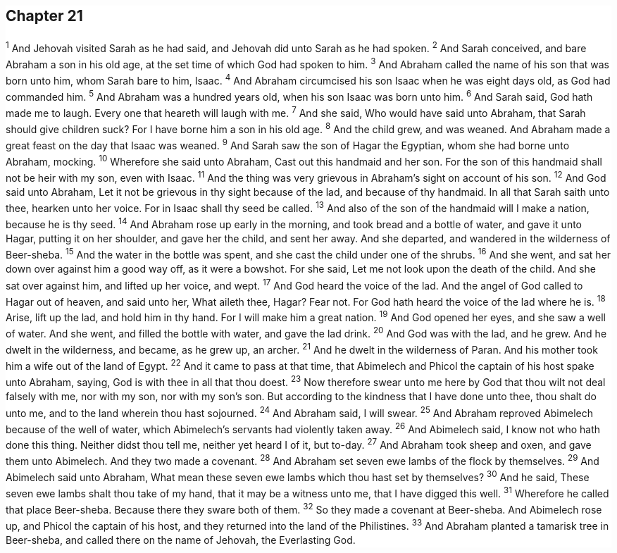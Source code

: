 ## Chapter 21

<sup>1</sup> And Jehovah visited Sarah as he had said, and Jehovah did unto Sarah as he had spoken.
<sup>2</sup> And Sarah conceived, and bare Abraham a son in his old age, at the set time of which God had spoken to him.
<sup>3</sup> And Abraham called the name of his son that was born unto him, whom Sarah bare to him, Isaac.
<sup>4</sup> And Abraham circumcised his son Isaac when he was eight days old, as God had commanded him.
<sup>5</sup> And Abraham was a hundred years old, when his son Isaac was born unto him.
<sup>6</sup> And Sarah said, God hath made me to laugh. Every one that heareth will laugh with me.
<sup>7</sup> And she said, Who would have said unto Abraham, that Sarah should give children suck? For I have borne him a son in his old age.
<sup>8</sup> And the child grew, and was weaned. And Abraham made a great feast on the day that Isaac was weaned.
<sup>9</sup> And Sarah saw the son of Hagar the Egyptian, whom she had borne unto Abraham, mocking.
<sup>10</sup> Wherefore she said unto Abraham, Cast out this handmaid and her son. For the son of this handmaid shall not be heir with my son, even with Isaac.
<sup>11</sup> And the thing was very grievous in Abraham’s sight on account of his son.
<sup>12</sup> And God said unto Abraham, Let it not be grievous in thy sight because of the lad, and because of thy handmaid. In all that Sarah saith unto thee, hearken unto her voice. For in Isaac shall thy seed be called.
<sup>13</sup> And also of the son of the handmaid will I make a nation, because he is thy seed.
<sup>14</sup> And Abraham rose up early in the morning, and took bread and a bottle of water, and gave it unto Hagar, putting it on her shoulder, and gave her the child, and sent her away. And she departed, and wandered in the wilderness of Beer-sheba.
<sup>15</sup> And the water in the bottle was spent, and she cast the child under one of the shrubs.
<sup>16</sup> And she went, and sat her down over against him a good way off, as it were a bowshot. For she said, Let me not look upon the death of the child. And she sat over against him, and lifted up her voice, and wept.
<sup>17</sup> And God heard the voice of the lad. And the angel of God called to Hagar out of heaven, and said unto her, What aileth thee, Hagar? Fear not. For God hath heard the voice of the lad where he is.
<sup>18</sup> Arise, lift up the lad, and hold him in thy hand. For I will make him a great nation.
<sup>19</sup> And God opened her eyes, and she saw a well of water. And she went, and filled the bottle with water, and gave the lad drink.
<sup>20</sup> And God was with the lad, and he grew. And he dwelt in the wilderness, and became, as he grew up, an archer.
<sup>21</sup> And he dwelt in the wilderness of Paran. And his mother took him a wife out of the land of Egypt.
<sup>22</sup> And it came to pass at that time, that Abimelech and Phicol the captain of his host spake unto Abraham, saying, God is with thee in all that thou doest.
<sup>23</sup> Now therefore swear unto me here by God that thou wilt not deal falsely with me, nor with my son, nor with my son’s son. But according to the kindness that I have done unto thee, thou shalt do unto me, and to the land wherein thou hast sojourned.
<sup>24</sup> And Abraham said, I will swear.
<sup>25</sup> And Abraham reproved Abimelech because of the well of water, which Abimelech’s servants had violently taken away.
<sup>26</sup> And Abimelech said, I know not who hath done this thing. Neither didst thou tell me, neither yet heard I of it, but to-day.
<sup>27</sup> And Abraham took sheep and oxen, and gave them unto Abimelech. And they two made a covenant.
<sup>28</sup> And Abraham set seven ewe lambs of the flock by themselves.
<sup>29</sup> And Abimelech said unto Abraham, What mean these seven ewe lambs which thou hast set by themselves?
<sup>30</sup> And he said, These seven ewe lambs shalt thou take of my hand, that it may be a witness unto me, that I have digged this well.
<sup>31</sup> Wherefore he called that place Beer-sheba. Because there they sware both of them.
<sup>32</sup> So they made a covenant at Beer-sheba. And Abimelech rose up, and Phicol the captain of his host, and they returned into the land of the Philistines.
<sup>33</sup> And Abraham planted a tamarisk tree in Beer-sheba, and called there on the name of Jehovah, the Everlasting God.